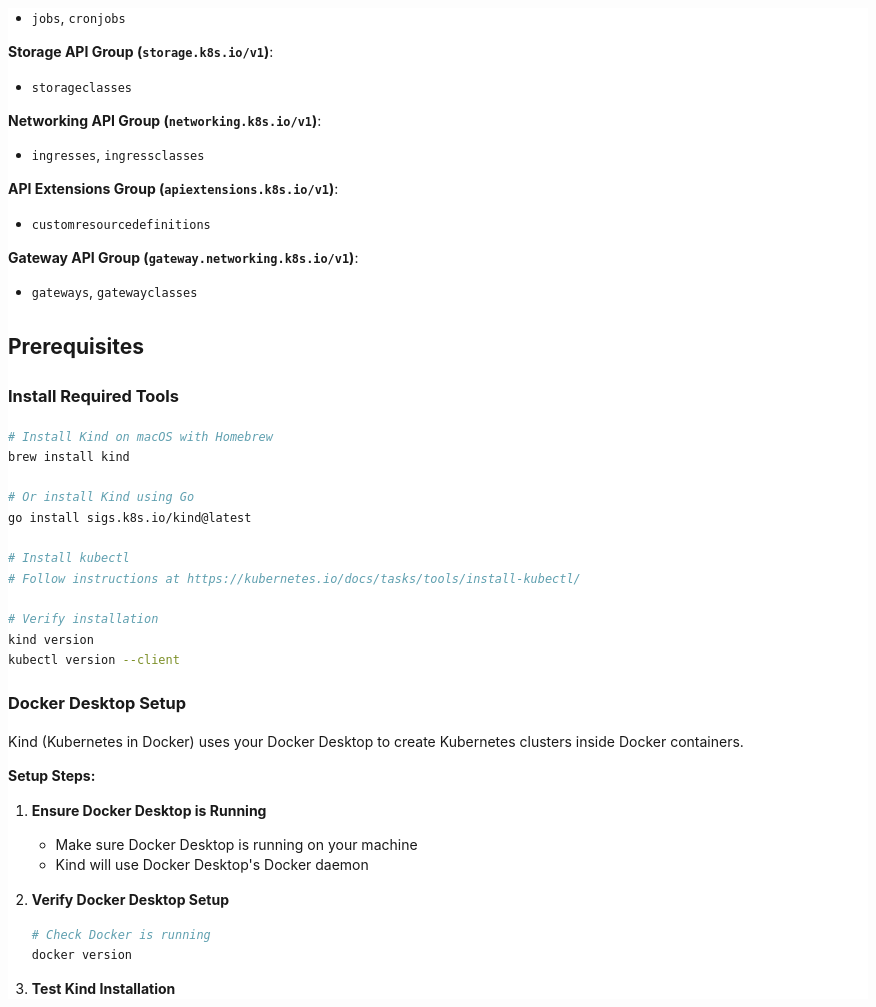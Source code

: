 - `jobs`, `cronjobs`

**Storage API Group (`storage.k8s.io/v1`)**:

- `storageclasses`

**Networking API Group (`networking.k8s.io/v1`)**:

- `ingresses`, `ingressclasses`

**API Extensions Group (`apiextensions.k8s.io/v1`)**:

- `customresourcedefinitions`

**Gateway API Group (`gateway.networking.k8s.io/v1`)**:

- `gateways`, `gatewayclasses`

## Prerequisites

### Install Required Tools

```bash
# Install Kind on macOS with Homebrew
brew install kind

# Or install Kind using Go
go install sigs.k8s.io/kind@latest

# Install kubectl
# Follow instructions at https://kubernetes.io/docs/tasks/tools/install-kubectl/

# Verify installation
kind version
kubectl version --client
```

### Docker Desktop Setup

Kind (Kubernetes in Docker) uses your Docker Desktop to create Kubernetes clusters inside Docker containers.

**Setup Steps:**

1. **Ensure Docker Desktop is Running**

   - Make sure Docker Desktop is running on your machine
   - Kind will use Docker Desktop's Docker daemon

2. **Verify Docker Desktop Setup**

   ```bash
   # Check Docker is running
   docker version
   ```

3. **Test Kind Installation**
